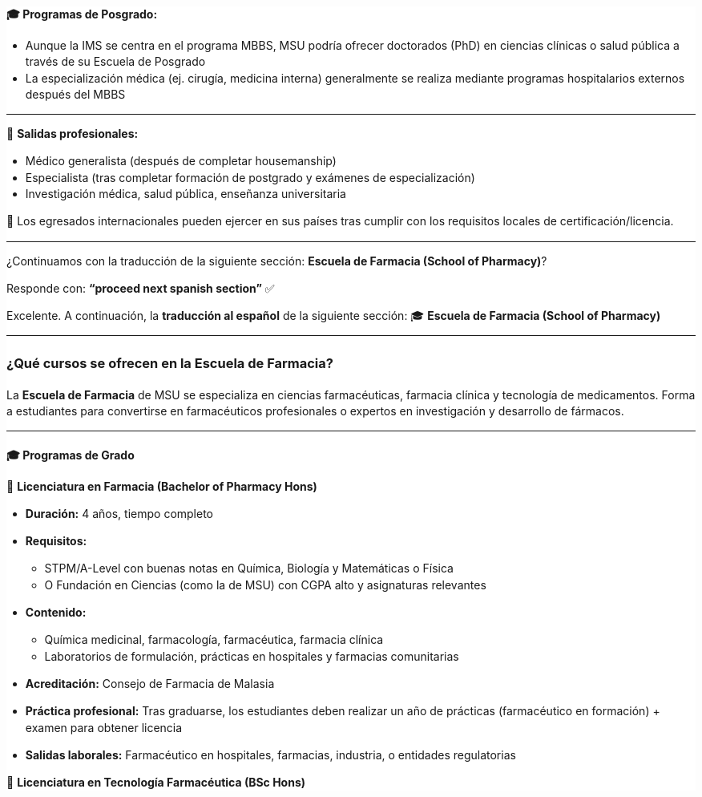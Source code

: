#### 🎓 Programas de Posgrado:

* Aunque la IMS se centra en el programa MBBS, MSU podría ofrecer doctorados (PhD) en ciencias clínicas o salud pública a través de su Escuela de Posgrado
* La especialización médica (ej. cirugía, medicina interna) generalmente se realiza mediante programas hospitalarios externos después del MBBS

---

💼 **Salidas profesionales:**

* Médico generalista (después de completar housemanship)
* Especialista (tras completar formación de postgrado y exámenes de especialización)
* Investigación médica, salud pública, enseñanza universitaria

📌 Los egresados internacionales pueden ejercer en sus países tras cumplir con los requisitos locales de certificación/licencia.

---

¿Continuamos con la traducción de la siguiente sección:
**Escuela de Farmacia (School of Pharmacy)**?

Responde con: **“proceed next spanish section”** ✅


Excelente. A continuación, la **traducción al español** de la siguiente sección:
🎓 **Escuela de Farmacia (School of Pharmacy)**

---

### ¿Qué cursos se ofrecen en la Escuela de Farmacia?

La **Escuela de Farmacia** de MSU se especializa en ciencias farmacéuticas, farmacia clínica y tecnología de medicamentos. Forma a estudiantes para convertirse en farmacéuticos profesionales o expertos en investigación y desarrollo de fármacos.

---

#### 🎓 Programas de Grado

📘 **Licenciatura en Farmacia (Bachelor of Pharmacy Hons)**

* **Duración:** 4 años, tiempo completo
* **Requisitos:**

  * STPM/A-Level con buenas notas en Química, Biología y Matemáticas o Física
  * O Fundación en Ciencias (como la de MSU) con CGPA alto y asignaturas relevantes
* **Contenido:**

  * Química medicinal, farmacología, farmacéutica, farmacia clínica
  * Laboratorios de formulación, prácticas en hospitales y farmacias comunitarias
* **Acreditación:** Consejo de Farmacia de Malasia
* **Práctica profesional:** Tras graduarse, los estudiantes deben realizar un año de prácticas (farmacéutico en formación) + examen para obtener licencia
* **Salidas laborales:** Farmacéutico en hospitales, farmacias, industria, o entidades regulatorias

📘 **Licenciatura en Tecnología Farmacéutica (BSc Hons)**
